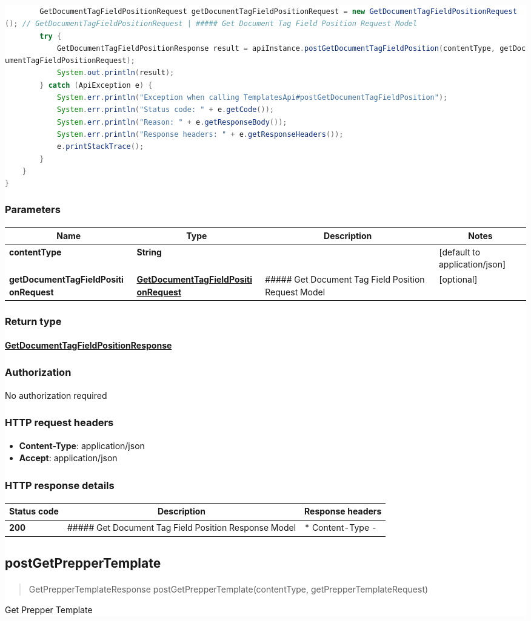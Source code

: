 ```java
        GetDocumentTagFieldPositionRequest getDocumentTagFieldPositionRequest = new GetDocumentTagFieldPositionRequest(); // GetDocumentTagFieldPositionRequest | ##### Get Document Tag Field Position Request Model
        try {
            GetDocumentTagFieldPositionResponse result = apiInstance.postGetDocumentTagFieldPosition(contentType, getDocumentTagFieldPositionRequest);
            System.out.println(result);
        } catch (ApiException e) {
            System.err.println("Exception when calling TemplatesApi#postGetDocumentTagFieldPosition");
            System.err.println("Status code: " + e.getCode());
            System.err.println("Reason: " + e.getResponseBody());
            System.err.println("Response headers: " + e.getResponseHeaders());
            e.printStackTrace();
        }
    }
}
```

### Parameters


Name | Type | Description  | Notes
------------- | ------------- | ------------- | -------------
 **contentType** | **String**|  | [default to application/json]
 **getDocumentTagFieldPositionRequest** | [**GetDocumentTagFieldPositionRequest**](GetDocumentTagFieldPositionRequest.md)| ##### Get Document Tag Field Position Request Model | [optional]

### Return type

[**GetDocumentTagFieldPositionResponse**](GetDocumentTagFieldPositionResponse.md)

### Authorization

No authorization required

### HTTP request headers

- **Content-Type**: application/json
- **Accept**: application/json

### HTTP response details
| Status code | Description | Response headers |
|-------------|-------------|------------------|
| **200** | ##### Get Document Tag Field Position Response Model |  * Content-Type -  <br>  |


## postGetPrepperTemplate

> GetPrepperTemplateResponse postGetPrepperTemplate(contentType, getPrepperTemplateRequest)

Get Prepper Template
